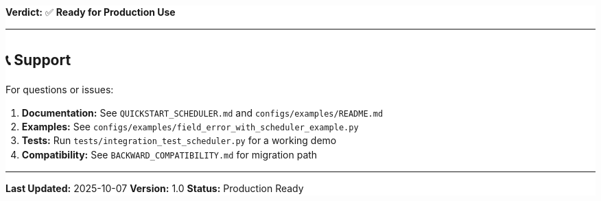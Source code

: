 **Verdict:** ✅ **Ready for Production Use**

---

## 📞 Support

For questions or issues:

1. **Documentation:** See `QUICKSTART_SCHEDULER.md` and `configs/examples/README.md`
2. **Examples:** See `configs/examples/field_error_with_scheduler_example.py`
3. **Tests:** Run `tests/integration_test_scheduler.py` for a working demo
4. **Compatibility:** See `BACKWARD_COMPATIBILITY.md` for migration path

---

**Last Updated:** 2025-10-07
**Version:** 1.0
**Status:** Production Ready
